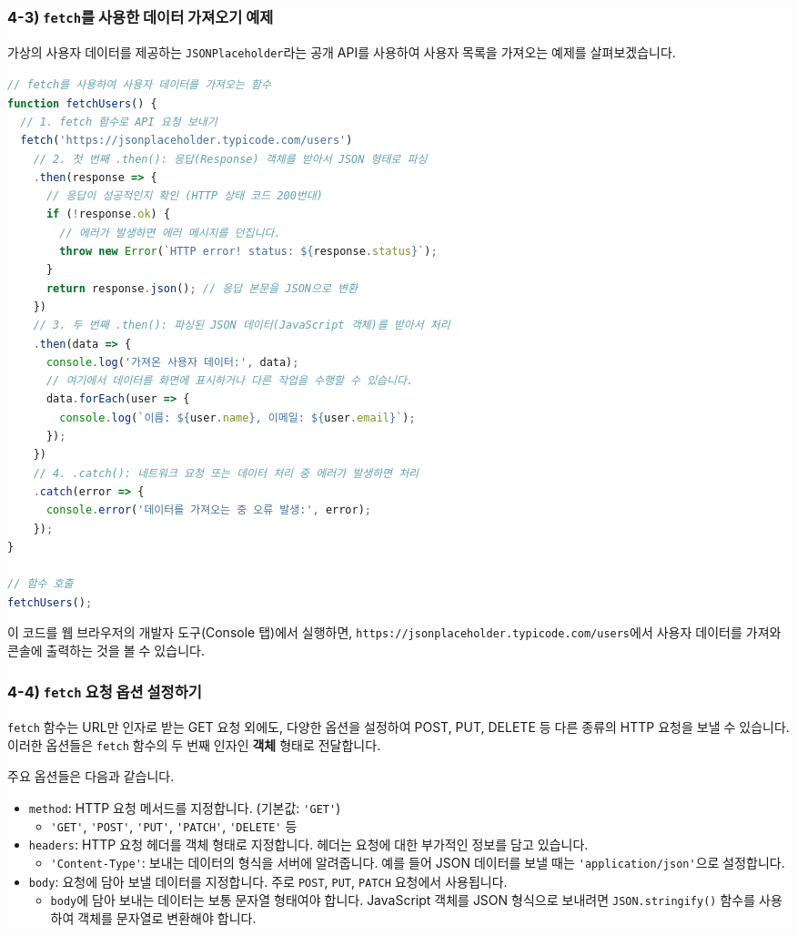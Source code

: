 ### 4-3) `fetch`를 사용한 데이터 가져오기 예제

가상의 사용자 데이터를 제공하는 `JSONPlaceholder`라는 공개 API를 사용하여 사용자 목록을 가져오는 예제를 살펴보겠습니다.

```javascript
// fetch를 사용하여 사용자 데이터를 가져오는 함수
function fetchUsers() {
  // 1. fetch 함수로 API 요청 보내기
  fetch('https://jsonplaceholder.typicode.com/users')
    // 2. 첫 번째 .then(): 응답(Response) 객체를 받아서 JSON 형태로 파싱
    .then(response => {
      // 응답이 성공적인지 확인 (HTTP 상태 코드 200번대)
      if (!response.ok) {
        // 에러가 발생하면 에러 메시지를 던집니다.
        throw new Error(`HTTP error! status: ${response.status}`);
      }
      return response.json(); // 응답 본문을 JSON으로 변환
    })
    // 3. 두 번째 .then(): 파싱된 JSON 데이터(JavaScript 객체)를 받아서 처리
    .then(data => {
      console.log('가져온 사용자 데이터:', data);
      // 여기에서 데이터를 화면에 표시하거나 다른 작업을 수행할 수 있습니다.
      data.forEach(user => {
        console.log(`이름: ${user.name}, 이메일: ${user.email}`);
      });
    })
    // 4. .catch(): 네트워크 요청 또는 데이터 처리 중 에러가 발생하면 처리
    .catch(error => {
      console.error('데이터를 가져오는 중 오류 발생:', error);
    });
}

// 함수 호출
fetchUsers();
```

이 코드를 웹 브라우저의 개발자 도구(Console 탭)에서 실행하면, `https://jsonplaceholder.typicode.com/users`에서 사용자 데이터를 가져와 콘솔에 출력하는 것을 볼 수 있습니다.

### 4-4) `fetch` 요청 옵션 설정하기

`fetch` 함수는 URL만 인자로 받는 GET 요청 외에도, 다양한 옵션을 설정하여 POST, PUT, DELETE 등 다른 종류의 HTTP 요청을 보낼 수 있습니다. 이러한 옵션들은 `fetch` 함수의 두 번째 인자인 **객체** 형태로 전달합니다.

주요 옵션들은 다음과 같습니다.

*   `method`: HTTP 요청 메서드를 지정합니다. (기본값: `'GET'`)
    *   `'GET'`, `'POST'`, `'PUT'`, `'PATCH'`, `'DELETE'` 등
*   `headers`: HTTP 요청 헤더를 객체 형태로 지정합니다. 헤더는 요청에 대한 부가적인 정보를 담고 있습니다.
    *   `'Content-Type'`: 보내는 데이터의 형식을 서버에 알려줍니다. 예를 들어 JSON 데이터를 보낼 때는 `'application/json'`으로 설정합니다.
*   `body`: 요청에 담아 보낼 데이터를 지정합니다. 주로 `POST`, `PUT`, `PATCH` 요청에서 사용됩니다.
    *   `body`에 담아 보내는 데이터는 보통 문자열 형태여야 합니다. JavaScript 객체를 JSON 형식으로 보내려면 `JSON.stringify()` 함수를 사용하여 객체를 문자열로 변환해야 합니다.
